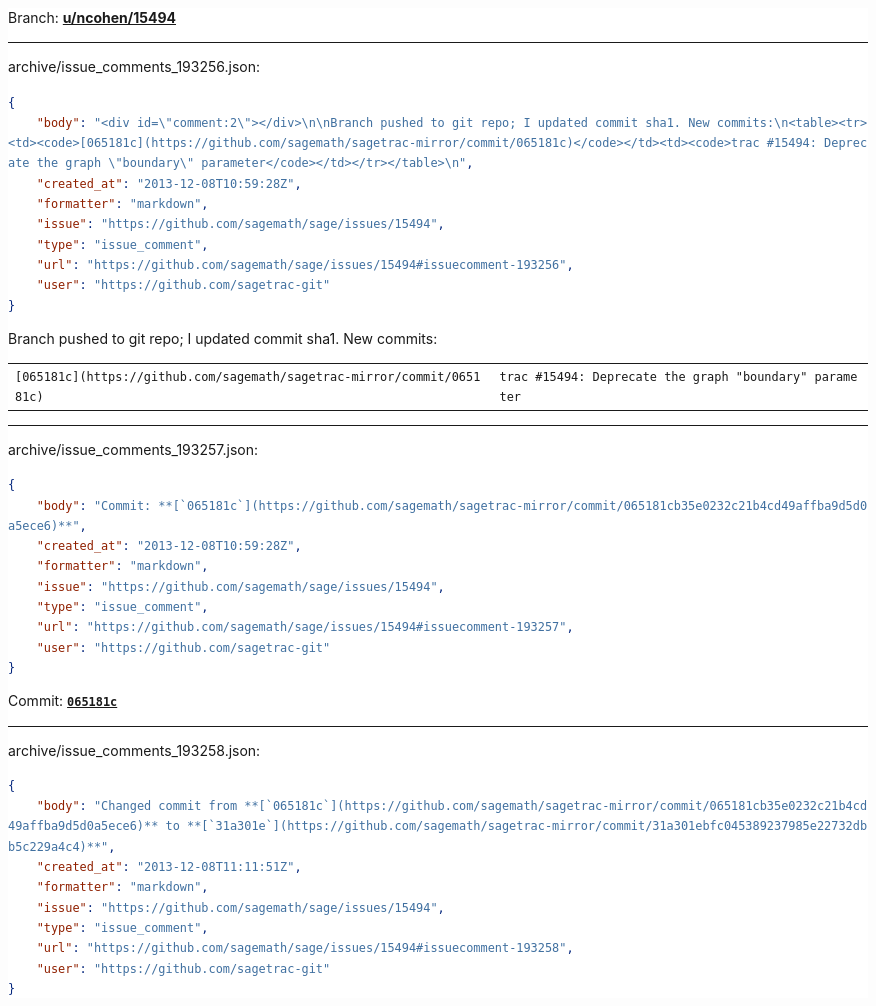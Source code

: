 Branch: **[u/ncohen/15494](https://github.com/sagemath/sagetrac-mirror/tree/u/ncohen/15494)**



---

archive/issue_comments_193256.json:
```json
{
    "body": "<div id=\"comment:2\"></div>\n\nBranch pushed to git repo; I updated commit sha1. New commits:\n<table><tr><td><code>[065181c](https://github.com/sagemath/sagetrac-mirror/commit/065181c)</code></td><td><code>trac #15494: Deprecate the graph \"boundary\" parameter</code></td></tr></table>\n",
    "created_at": "2013-12-08T10:59:28Z",
    "formatter": "markdown",
    "issue": "https://github.com/sagemath/sage/issues/15494",
    "type": "issue_comment",
    "url": "https://github.com/sagemath/sage/issues/15494#issuecomment-193256",
    "user": "https://github.com/sagetrac-git"
}
```

<div id="comment:2"></div>

Branch pushed to git repo; I updated commit sha1. New commits:
<table><tr><td><code>[065181c](https://github.com/sagemath/sagetrac-mirror/commit/065181c)</code></td><td><code>trac #15494: Deprecate the graph "boundary" parameter</code></td></tr></table>




---

archive/issue_comments_193257.json:
```json
{
    "body": "Commit: **[`065181c`](https://github.com/sagemath/sagetrac-mirror/commit/065181cb35e0232c21b4cd49affba9d5d0a5ece6)**",
    "created_at": "2013-12-08T10:59:28Z",
    "formatter": "markdown",
    "issue": "https://github.com/sagemath/sage/issues/15494",
    "type": "issue_comment",
    "url": "https://github.com/sagemath/sage/issues/15494#issuecomment-193257",
    "user": "https://github.com/sagetrac-git"
}
```

Commit: **[`065181c`](https://github.com/sagemath/sagetrac-mirror/commit/065181cb35e0232c21b4cd49affba9d5d0a5ece6)**



---

archive/issue_comments_193258.json:
```json
{
    "body": "Changed commit from **[`065181c`](https://github.com/sagemath/sagetrac-mirror/commit/065181cb35e0232c21b4cd49affba9d5d0a5ece6)** to **[`31a301e`](https://github.com/sagemath/sagetrac-mirror/commit/31a301ebfc045389237985e22732dbb5c229a4c4)**",
    "created_at": "2013-12-08T11:11:51Z",
    "formatter": "markdown",
    "issue": "https://github.com/sagemath/sage/issues/15494",
    "type": "issue_comment",
    "url": "https://github.com/sagemath/sage/issues/15494#issuecomment-193258",
    "user": "https://github.com/sagetrac-git"
}
```
